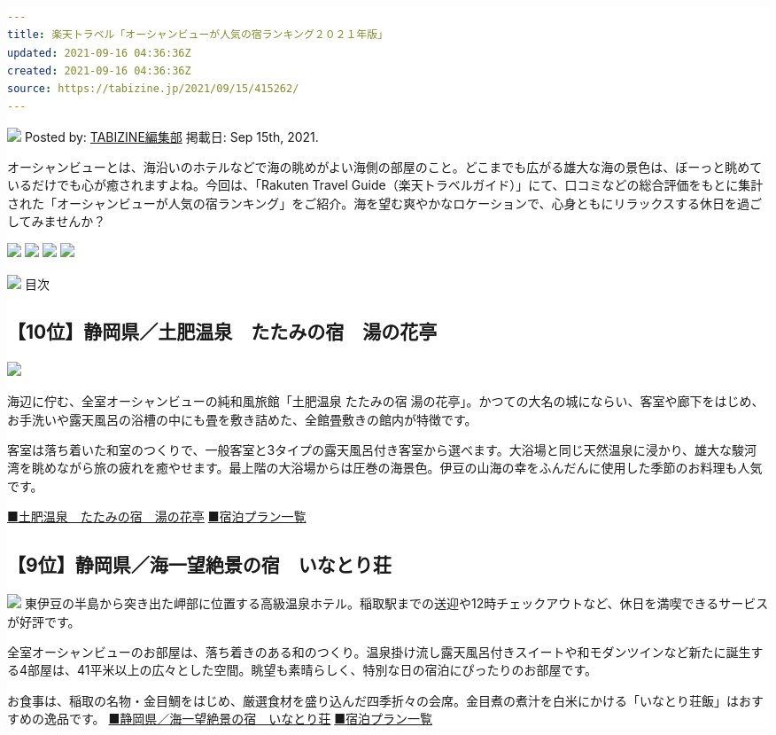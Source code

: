 ```yaml
---
title: 楽天トラベル「オーシャンビューが人気の宿ランキング２０２１年版」
updated: 2021-09-16 04:36:36Z
created: 2021-09-16 04:36:36Z
source: https://tabizine.jp/2021/09/15/415262/
---
```


![](https://tabizine.jp/wp-content/ps_profile_image/6/editors-thumbnail.png)
Posted by: [TABIZINE編集部](https://tabizine.jp/author/tabizineeditors/)
掲載日: Sep 15th, 2021.

オーシャンビューとは、海沿いのホテルなどで海の眺めがよい海側の部屋のこと。どこまでも広がる雄大な海の景色は、ぼーっと眺めているだけでも心が癒されますよね。今回は、「Rakuten Travel Guide（楽天トラベルガイド）」にて、口コミなどの総合評価をもとに集計された「オーシャンビューが人気の宿ランキング」をご紹介。海を望む爽やかなロケーションで、心身ともにリラックスする休日を過ごしてみませんか？

[![](https://tabizine.jp/wp-content/uploads/2018/12/btn_facebook.svg)](http://www.facebook.com/share.php?u=https://tabizine.jp/2021/09/15/415262/) [![](https://tabizine.jp/wp-content/uploads/2018/12/btn_hatena.svg)](http://b.hatena.ne.jp/add?mode=confirm&url=https://tabizine.jp/2021/09/15/415262/) [![](https://tabizine.jp/wp-content/uploads/2018/12/btn_line.svg)](http://line.me/R/msg/text/?%E6%A5%BD%E5%A4%A9%E3%83%88%E3%83%A9%E3%83%99%E3%83%AB%E3%80%8C%E3%82%AA%E3%83%BC%E3%82%B7%E3%83%A3%E3%83%B3%E3%83%93%E3%83%A5%E3%83%BC%E3%81%8C%E4%BA%BA%E6%B0%97%E3%81%AE%E5%AE%BF%E3%83%A9%E3%83%B3%E3%82%AD%E3%83%B3%E3%82%B0%EF%BC%92%EF%BC%90%EF%BC%92%EF%BC%91%E5%B9%B4%E7%89%88%E3%80%8D%0D%0Ahttps://tabizine.jp/2021/09/15/415262/) ![](https://tabizine.jp/wp-content/uploads/2018/12/btn_comment.svg)

![](https://tabizine.jp/wp-content/uploads/2021/09/415262-12.jpg)
目次

## 【10位】静岡県／土肥温泉　たたみの宿　湯の花亭

![](https://tabizine.jp/wp-content/uploads/2021/07/415262-01.jpg)

海辺に佇む、全室オーシャンビューの純和風旅館「土肥温泉 たたみの宿 湯の花亭」。かつての大名の城にならい、客室や廊下をはじめ、お手洗いや露天風呂の浴槽の中にも畳を敷き詰めた、全館畳敷きの館内が特徴です。

客室は落ち着いた和室のつくりで、一般客室と3タイプの露天風呂付き客室から選べます。大浴場と同じ天然温泉に浸かり、雄大な駿河湾を眺めながら旅の疲れを癒やせます。最上階の大浴場からは圧巻の海景色。伊豆の山海の幸をふんだんに使用した季節のお料理も人気です。

[■土肥温泉　たたみの宿　湯の花亭](https://travel.rakuten.co.jp/HOTEL/64790/64790.html)
[■宿泊プラン一覧](https://travel.rakuten.co.jp/HOTEL/64790/64790.html)

## 【9位】静岡県／海一望絶景の宿　いなとり荘

![](https://tabizine.jp/wp-content/uploads/2021/07/415262-02.jpg)
東伊豆の半島から突き出た岬部に位置する高級温泉ホテル。稲取駅までの送迎や12時チェックアウトなど、休日を満喫できるサービスが好評です。

全室オーシャンビューのお部屋は、落ち着きのある和のつくり。温泉掛け流し露天風呂付きスイートや和モダンツインなど新たに誕生する4部屋は、41平米以上の広々とした空間。眺望も素晴らしく、特別な日の宿泊にぴったりのお部屋です。

お食事は、稲取の名物・金目鯛をはじめ、厳選食材を盛り込んだ四季折々の会席。金目煮の煮汁を白米にかける「いなとり荘飯」はおすすめの逸品です。
[■静岡県／海一望絶景の宿　いなとり荘](https://travel.rakuten.co.jp/HOTEL/30928/30928.html)
[■宿泊プラン一覧](https://hotel.travel.rakuten.co.jp/hotelinfo/plan/30928)
